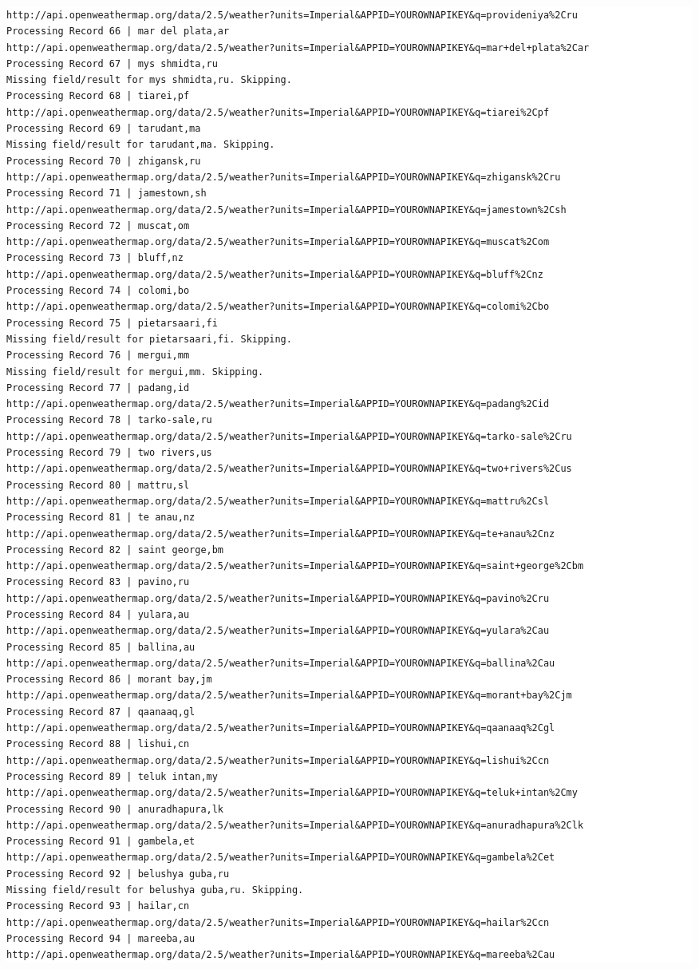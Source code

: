     http://api.openweathermap.org/data/2.5/weather?units=Imperial&APPID=YOUROWNAPIKEY&q=provideniya%2Cru
    Processing Record 66 | mar del plata,ar
    http://api.openweathermap.org/data/2.5/weather?units=Imperial&APPID=YOUROWNAPIKEY&q=mar+del+plata%2Car
    Processing Record 67 | mys shmidta,ru
    Missing field/result for mys shmidta,ru. Skipping.
    Processing Record 68 | tiarei,pf
    http://api.openweathermap.org/data/2.5/weather?units=Imperial&APPID=YOUROWNAPIKEY&q=tiarei%2Cpf
    Processing Record 69 | tarudant,ma
    Missing field/result for tarudant,ma. Skipping.
    Processing Record 70 | zhigansk,ru
    http://api.openweathermap.org/data/2.5/weather?units=Imperial&APPID=YOUROWNAPIKEY&q=zhigansk%2Cru
    Processing Record 71 | jamestown,sh
    http://api.openweathermap.org/data/2.5/weather?units=Imperial&APPID=YOUROWNAPIKEY&q=jamestown%2Csh
    Processing Record 72 | muscat,om
    http://api.openweathermap.org/data/2.5/weather?units=Imperial&APPID=YOUROWNAPIKEY&q=muscat%2Com
    Processing Record 73 | bluff,nz
    http://api.openweathermap.org/data/2.5/weather?units=Imperial&APPID=YOUROWNAPIKEY&q=bluff%2Cnz
    Processing Record 74 | colomi,bo
    http://api.openweathermap.org/data/2.5/weather?units=Imperial&APPID=YOUROWNAPIKEY&q=colomi%2Cbo
    Processing Record 75 | pietarsaari,fi
    Missing field/result for pietarsaari,fi. Skipping.
    Processing Record 76 | mergui,mm
    Missing field/result for mergui,mm. Skipping.
    Processing Record 77 | padang,id
    http://api.openweathermap.org/data/2.5/weather?units=Imperial&APPID=YOUROWNAPIKEY&q=padang%2Cid
    Processing Record 78 | tarko-sale,ru
    http://api.openweathermap.org/data/2.5/weather?units=Imperial&APPID=YOUROWNAPIKEY&q=tarko-sale%2Cru
    Processing Record 79 | two rivers,us
    http://api.openweathermap.org/data/2.5/weather?units=Imperial&APPID=YOUROWNAPIKEY&q=two+rivers%2Cus
    Processing Record 80 | mattru,sl
    http://api.openweathermap.org/data/2.5/weather?units=Imperial&APPID=YOUROWNAPIKEY&q=mattru%2Csl
    Processing Record 81 | te anau,nz
    http://api.openweathermap.org/data/2.5/weather?units=Imperial&APPID=YOUROWNAPIKEY&q=te+anau%2Cnz
    Processing Record 82 | saint george,bm
    http://api.openweathermap.org/data/2.5/weather?units=Imperial&APPID=YOUROWNAPIKEY&q=saint+george%2Cbm
    Processing Record 83 | pavino,ru
    http://api.openweathermap.org/data/2.5/weather?units=Imperial&APPID=YOUROWNAPIKEY&q=pavino%2Cru
    Processing Record 84 | yulara,au
    http://api.openweathermap.org/data/2.5/weather?units=Imperial&APPID=YOUROWNAPIKEY&q=yulara%2Cau
    Processing Record 85 | ballina,au
    http://api.openweathermap.org/data/2.5/weather?units=Imperial&APPID=YOUROWNAPIKEY&q=ballina%2Cau
    Processing Record 86 | morant bay,jm
    http://api.openweathermap.org/data/2.5/weather?units=Imperial&APPID=YOUROWNAPIKEY&q=morant+bay%2Cjm
    Processing Record 87 | qaanaaq,gl
    http://api.openweathermap.org/data/2.5/weather?units=Imperial&APPID=YOUROWNAPIKEY&q=qaanaaq%2Cgl
    Processing Record 88 | lishui,cn
    http://api.openweathermap.org/data/2.5/weather?units=Imperial&APPID=YOUROWNAPIKEY&q=lishui%2Ccn
    Processing Record 89 | teluk intan,my
    http://api.openweathermap.org/data/2.5/weather?units=Imperial&APPID=YOUROWNAPIKEY&q=teluk+intan%2Cmy
    Processing Record 90 | anuradhapura,lk
    http://api.openweathermap.org/data/2.5/weather?units=Imperial&APPID=YOUROWNAPIKEY&q=anuradhapura%2Clk
    Processing Record 91 | gambela,et
    http://api.openweathermap.org/data/2.5/weather?units=Imperial&APPID=YOUROWNAPIKEY&q=gambela%2Cet
    Processing Record 92 | belushya guba,ru
    Missing field/result for belushya guba,ru. Skipping.
    Processing Record 93 | hailar,cn
    http://api.openweathermap.org/data/2.5/weather?units=Imperial&APPID=YOUROWNAPIKEY&q=hailar%2Ccn
    Processing Record 94 | mareeba,au
    http://api.openweathermap.org/data/2.5/weather?units=Imperial&APPID=YOUROWNAPIKEY&q=mareeba%2Cau